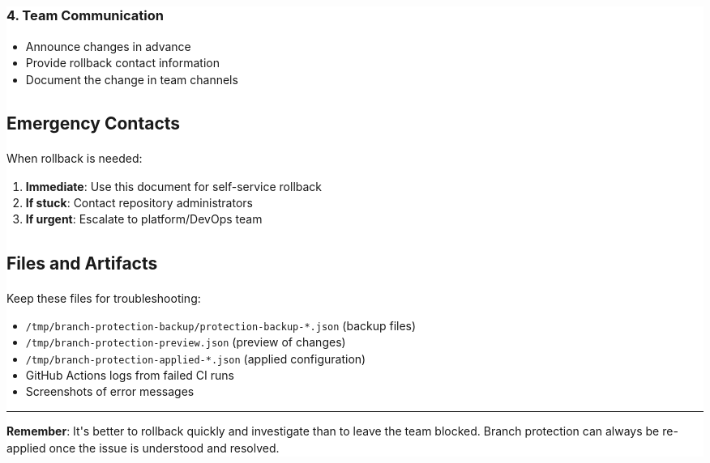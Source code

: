 ### 4. Team Communication
- Announce changes in advance
- Provide rollback contact information
- Document the change in team channels

## Emergency Contacts

When rollback is needed:
1. **Immediate**: Use this document for self-service rollback
2. **If stuck**: Contact repository administrators
3. **If urgent**: Escalate to platform/DevOps team

## Files and Artifacts

Keep these files for troubleshooting:
- `/tmp/branch-protection-backup/protection-backup-*.json` (backup files)
- `/tmp/branch-protection-preview.json` (preview of changes)
- `/tmp/branch-protection-applied-*.json` (applied configuration)
- GitHub Actions logs from failed CI runs
- Screenshots of error messages

---

**Remember**: It's better to rollback quickly and investigate than to leave the team blocked. Branch protection can always be re-applied once the issue is understood and resolved.